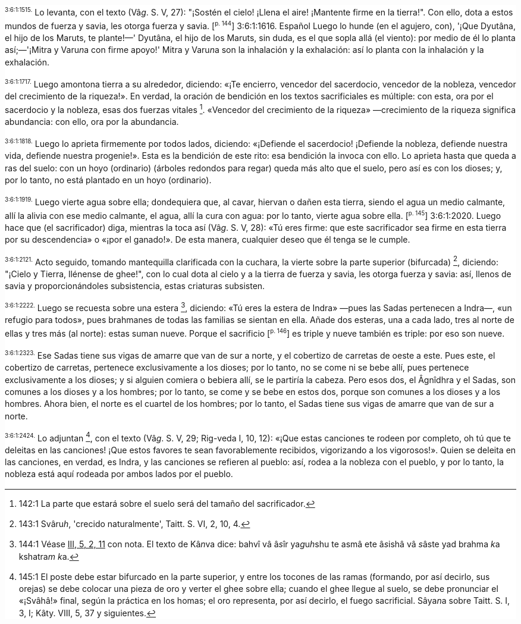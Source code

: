 <span id="v3_6_1_1515"><sup><small>3:6:1:1515.</small></sup></span> Lo levanta, con el texto (Vâ<i>g</i>. S. V, 27): "¡Sostén el cielo! ¡Llena el aire! ¡Mantente firme en la tierra!". Con ello, dota a estos mundos de fuerza y ​​savia, les otorga fuerza y ​​savia. <span id="p144">[<sup><small>p. 144</small></sup>]</span> 3:6:1:1616\. Español Luego lo hunde (en el agujero, con), '¡Que Dyutâna, el hijo de los Maruts, te plante!—' Dyutâna, el hijo de los Maruts, sin duda, es el que sopla allá (el viento): por medio de él lo planta así;—'¡Mitra y Varu<i>n</i>a con firme apoyo!' Mitra y Varu<i>n</i>a son la inhalación y la exhalación: así lo planta con la inhalación y la exhalación.

<span id="v3_6_1_1717"><sup><small>3:6:1:1717.</small></sup></span> Luego amontona tierra a su alrededor, diciendo: «¡Te encierro, vencedor del sacerdocio, vencedor de la nobleza, vencedor del crecimiento de la riqueza!». En verdad, la oración de bendición en los textos sacrificiales es múltiple: con esta, ora por el sacerdocio y la nobleza, esas dos fuerzas vitales [^382]. «Vencedor del crecimiento de la riqueza» —crecimiento de la riqueza significa abundancia: con ello, ora por la abundancia.

<span id="v3_6_1_1818"><sup><small>3:6:1:1818.</small></sup></span> Luego lo aprieta firmemente por todos lados, diciendo: «¡Defiende el sacerdocio! ¡Defiende la nobleza, defiende nuestra vida, defiende nuestra progenie!». Esta es la bendición de este rito: esa bendición la invoca con ello. Lo aprieta hasta que queda a ras del suelo: con un hoyo (ordinario) (árboles redondos para regar) queda más alto que el suelo, pero así es con los dioses; y, por lo tanto, no está plantado en un hoyo (ordinario).

<span id="v3_6_1_1919"><sup><small>3:6:1:1919.</small></sup></span> Luego vierte agua sobre ella; dondequiera que, al cavar, hiervan o dañen esta tierra, siendo el agua un medio calmante, allí la alivia con ese medio calmante, el agua, allí la cura con agua: por lo tanto, vierte agua sobre ella. <span id="p145">[<sup><small>p. 145</small></sup>]</span> 3:6:1:2020\. Luego hace que (el sacrificador) diga, mientras la toca así (Vâ<i>g</i>. S. V, 28): «Tú eres firme: que este sacrificador sea firme en esta tierra por su descendencia» o «¡por el ganado!». De esta manera, cualquier deseo que él tenga se le cumple.

<span id="v3_6_1_2121"><sup><small>3:6:1:2121.</small></sup></span> Acto seguido, tomando mantequilla clarificada con la cuchara, la vierte sobre la parte superior (bifurcada) [^383], diciendo: "¡Cielo y Tierra, llénense de ghee!", con lo cual dota al cielo y a la tierra de fuerza y ​​savia, les otorga fuerza y ​​savia: así, llenos de savia y proporcionándoles subsistencia, estas criaturas subsisten.

<span id="v3_6_1_2222"><sup><small>3:6:1:2222.</small></sup></span> Luego se recuesta sobre una estera [^384], diciendo: «Tú eres la estera de Indra» —pues las Sadas pertenecen a Indra—, «un refugio para todos», pues brahmanes de todas las familias se sientan en ella. Añade dos esteras, una a cada lado, tres al norte de ellas y tres más (al norte): estas suman nueve. Porque el sacrificio <span id="p146">[<sup><small>p. 146</small></sup>]</span> es triple y nueve también es triple: por eso son nueve.

<span id="v3_6_1_2323"><sup><small>3:6:1:2323.</small></sup></span> Ese Sadas tiene sus vigas de amarre que van de sur a norte, y el cobertizo de carretas de oeste a este. Pues este, el cobertizo de carretas, pertenece exclusivamente a los dioses; por lo tanto, no se come ni se bebe allí, pues pertenece exclusivamente a los dioses; y si alguien comiera o bebiera allí, se le partiría la cabeza. Pero esos dos, el Âgnîdhra y el Sadas, son comunes a los dioses y a los hombres; por lo tanto, se come y se bebe en estos dos, porque son comunes a los dioses y a los hombres. Ahora bien, el norte es el cuartel de los hombres; por lo tanto, el Sadas tiene sus vigas de amarre que van de sur a norte.

<span id="v3_6_1_2424"><sup><small>3:6:1:2424.</small></sup></span> Lo adjuntan [^385], con el texto (Vâ<i>g</i>. S. V, 29; Rig-veda I, 10, 12): «¡Que estas canciones te rodeen por completo, oh tú que te deleitas en las canciones! ¡Que estos favores te sean favorablemente recibidos, vigorizando a los vigorosos!». Quien se deleita en las canciones, en verdad, es Indra, y las canciones se refieren al pueblo: así, rodea a la nobleza con el pueblo, y por lo tanto, la nobleza está aquí rodeada por ambos lados por el pueblo.


[^380]: 140:3 El Sadas es un cobertizo o tienda, orientado al este con su lado largo, que debe medir dieciocho (o veintiuno, o veinticuatro, o, según el <i>S</i>ulva-sûtra, veintisiete) codos, el ancho por p. 141 seis codos (o diez, o la mitad del lado largo). El poste udumbara, según algunos, debe estar exactamente en el centro del cobertizo; o, según otros, a una distancia igual de los lados (largos) este y oeste; la 'columna vertebral' (cf. [p. 112](Book_2_3_5#p112), nota [2](Book_2_3_5#fn294)) en ese caso divide el edificio en dos partes iguales, una norte y otra sur. En el centro, el cobertizo debe tener la altura del sacrificador, y desde allí el techo debe inclinarse hacia los extremos, llegando hasta el ombligo del sacrificador. Según el Yagus Negro, la construcción de los Sadas precede a la excavación de los Uparavas, descrita en el Brâhma<i>n</i>a anterior. Taitt. S. VI, 2, 10, 11.
[^381]: 141:1 El anta<i>h</i>pâta, véase [III, 5, I, 1](Book_2_3_5#v3_5_1_1).
[^382]: 142:1 La parte que estará sobre el suelo será del tamaño del sacrificador.
[^383]: 143:1 Svâru<i>h</i>, 'crecido naturalmente', Taitt. S. VI, 2, 10, 4.
[^384]: 144:1 Véase [III, 5, 2, 11](Book_2_3_5#v3_5_2_11) con nota. El texto de Kâ<i>n</i>va dice: bahvî vâ â<i>s</i>îr ya<i>g</i>u<i>h</i>shu te asmâ ete â<i>s</i>ishâ vâ <i>s</i>âste yad brahma <i>k</i>a kshatra<i>m</i> <i>k</i>a.
[^385]: 145:1 El poste debe estar bifurcado en la parte superior, y entre los tocones de las ramas (formando, por así decirlo, sus orejas) se debe colocar una pieza de oro y verter el ghee sobre ella; cuando el ghee llegue al suelo, se debe pronunciar el «¡Svâhâ!» final, según la práctica en los homas; el oro representa, por así decirlo, el fuego sacrificial. Sâya<i>n</i>a sobre Taitt. S. I, 3, I; Kâty. VIII, 5, 37 y siguientes.
[^386]: 145:2 Es decir, después de colocar los postes de las puertas delantera y trasera, y de colocar las vigas, tanto longitudinalmente como transversalmente, de la misma manera que se hizo al erigir el Prâ<i>k</i>înava<i>m</i><i>s</i>a y el Havirdhâna, debe extender sobre las vigas las nueve esteras que formarán el techo: primero la central, luego las otras dos de las tres del sur, luego tres a lo largo de estas, a lo largo de la parte central del cobertizo, y finalmente las tres a lo largo del lado norte. Según algunas autoridades, primero se colocan las esteras centrales, luego las de los lados sur y norte. Véase Sâya<i>n</i>a sobre Taitt. S. I, 3, 1 (pág. 450).
[^387]: 146:1 Es decir, con vallas o esteras de hierba verticales, fijadas a los postes de la puerta por medio de una cuerda.
[^388]: 146:2 Véase [III, 5, 3, 25](Book_2_3_5#v3_5_3_25).
[^389]: 147:1 Al norte del atasco (apalamba) de los carros, Kâ<i>n</i>va rec.
[^390]: 147:2 Lo obtuvieron, al parecer, mediante la otra mitad del fuego Âgnîdhra. Cf. Ait. Br. II, 36. Sâya<i>n</i>a interpreta 'tân apy ardham âgnîdhrasya, <i>g</i>igyus' como: '\[Forzaron a esos (dioses) a regresar a los Sadas:\] y ellos (los dioses), habiendo alcanzado el lado (ardham = samîpam) del Âgnîdhra (fuego), conquistaron a los Asuras y obtuvieron la inmortalidad'. El Kâ<i>n</i>va rec. dice:—'Te hâpy âgnîdhrasyârdha<i>m</i> <i>g</i>igyus to 'rdhân (! léase 'rdhâd) etad vi<i>s</i>ve devâ am<i>ri</i>tatvam apâ<i>g</i>ayan.'
[^391]: 148:1 O, como lo entiende Sâya<i>n</i>a, 'aquel que es conocido (por su buena conducta) y repetidor (lector) del Veda'.
[^392]: 148:2 Véase [IV, 3, 4, 19](Book_2_4_3#v4_3_4_19) seq.
[^393]: 148:3 O, 'que (el fuego) no sufrirá mal' (ârti<i>m</i> na labheta, Sâya<i>n</i>a).
[^394]: 148:4 Hay en total ocho dhish<i>n</i>yas, dos de los cuales, a saber, el Âgnîdhra y el Mâr<i>g</i>âlîya, se elevan al norte y al sur de la parte trasera del cobertizo del carro (havirdhâna) respectivamente; mientras que los otros seis se elevan dentro del Sadas a lo largo del lado este del mismo, a saber, cinco de ellos al norte de la 'columna vertebral', pertenecientes (de sur a norte) al Hot<i>ri</i>, Brâhma<i>n</i>â_kh<i>a</i>m_si, Pot<i>ri</i>, Nesh<i>t</i><i>ri</i> y A<i>kh</i>âvâka respectivamente; y uno al sur de la columna vertebral, exactamente al sureste del poste de Udumbara, para el sacerdote Maitrâvaru<i>n</i>a (o Pra<i>s</i>âst<i>ri</i>). Estos seis sacerdotes, junto con el Âgnîdhra, son llamados los «siete Hot<i>ri</i>s». El Âgnîdhra y el Mâr<i>g</i>âlîya tienen cobertizos cuadrados con cuatro postes erigidos sobre ellos, abiertos al este y al lado que da al cobertizo de carretas. El hogar del Âgnîdhra se levanta primero, y el de Mâr<i>g</i>âlîya por último; y el del Maitrâvaru<i>n</i>a inmediatamente después del del Hot<i>ri</i>. Para las fórmulas con las que se consagran, véase Vâ<i>g</i>. S.V., 32, 32.
[^395]: 149:1 Es decir, las partes del cuerpo que corresponden entre sí, como los brazos, los lomos, etc.
[^396]: 149:2 Ver [III, 2, 4, 1](Book_2_3_2#v3_2_4_1) seq.; Oldenberg, Zeitsch. d. Alemán. Morg. Ges. XXXVII, pág. 67 siguientes; Weber, Indiana Stud. VIII, pág. 31.
[^397]: 149:3 En Taitt. S. VI, 1, 6; Kâ<i>th</i>. XXIII, 10, supar<i>n</i>î, 'el bien alado', se identifica con el cielo.
[^398]: 149:4 Lit. 'ella ganará a ambos', es decir, cada uno diciendo que el otro ganaría ella misma.
[^399]: 150:1 «Y debido a que estos dos disputaron allí, se narra aquí la historia llamada “Saupar<i>n</i>akâdrava”», texto Kâ<i>n</i>va. Es difícil comprender cómo se insertó esta declaración aquí, a menos que se deba a una división en el texto, ya que este párrafo es el número diecinuevecientos de la recensión Mâdhyandina. Sin embargo, esta explicación no se aplicaría al texto Kâ<i>n</i>va.
[^400]: 150:2 'Con ella te redimiré de la muerte', recita Kâ<i>n</i>va.
[^401]: 150:3 Ku<i>s</i>î? = ko<i>s</i>î, 'vaina' (o estuche). Sâya<i>n</i>a lo explica por 'âyudha' (? arma, o recipiente, funda).
[^402]: 151:1 Sâya<i>n</i>a lo interpreta en el sentido de 'tragó (khâd)', pero me inclinaría a referirlo al mismo verbo 'khid' (? khad) que 'âkhidat', que viene inmediatamente después. ¿Podría el Sûtra VI, 1, 52 de Pâ<i>n</i>ini referirse a este pasaje? \[Kâ<i>s</i>. V., edición de Benarés <i>k</i>ikhâda; MS. Indian Office <i>k</i>akhâda.\] El texto de Kâ<i>n</i>va tiene la misma lectura: â<i>k</i>akhâda-âkhidat.
[^403]: 152:1 Véase [III, 3, 3, 11](Book_2_3_3#v3_3_3_11).
[^404]: 152:2 Para estas oblaciones vertidas sobre manojos ardientes de astillas y hierba sostenidos sobre los diversos fuegos del hogar, véase [IV, 4, 2, 7](Book_2_4_4#v4_4_2_7).
[^405]: 152:3 Yad vâ uparyupari somam bibhrata<i>h</i> sa<i>m</i><i>k</i>arishyanti, Kâ<i>n</i>va rec. (sosteniendo el soma cerca de los dhish<i>n</i>yas). Este pasaje, pág. 153, aparentemente se refiere a los <i>K</i>amasa-Adhvaryus o coperos, quienes en la época de las Savanas sostienen sus copas llenas de soma, el cual, tras realizar libaciones en el fuego, es bebido por los sacerdotes.
[^406]: 153:1 Samayâ; el texto de Kâ<i>n</i>va tiene 'pratyaṅ (al ir hacia atrás)' en su lugar.
[^407]: 153:2 Es decir, cubierto de grava.
[^408]: 153:3 Cuando se hayan completado los dhish<i>n</i>yas, el Adhvaryu, de pie al este de la puerta principal de los Sadas, debe señalar el Âhavanîya, el lugar de Bahishpavamâna, el pozo de donde se tomó la tierra para los hogares y el altar mayor, el lugar del sacrificio, el poste de Udumbara, el asiento del Brahman, el (viejo Âhavanîya en la) puerta del salón, el antiguo Gârhapatya y el Utkara (montón de basura) uno por uno con los textos, Vâ<i>g</i>. S. V, 32, 2, &c. Kâty. VIII, 6, 23, 24.
[^409]: 154:1 Nârâ<i>s</i>a<i>m</i>sa, 'perteneciente a Narâ<i>s</i>a<i>m</i>sa (alabanza del hombre, es decir, Agni, o Soma, o los Padres),' es el nombre dado a ciertos restos de libaciones Soma (o potaciones) sagradas para los Padres, que, en las nueve copas Soma, se depositan temporalmente bajo el eje del carro Soma del sur, hasta que son bebidas por los sacerdotes al final de la libación.
[^410]: 154:2 O, junto a; correspondiente a, incluido en, ellos (anu).
[^411]: 155:1 'Sma' no parece tener aquí su fuerza habitual, que tiene en la oración siguiente, combinada con 'purâ'.
[^412]: 155:2 O, corresponde a (anu).
[^413]: 155:3 Es decir, un pariente consanguíneo del sacrificador, que vivía con él. Cf. también [p. 40](Book_2_3_2#p40), nota [1](Book_2_3_2#fn111).
[^414]: 156:1 Es decir, en el Âhavanîya del Prâ<i>k</i>înava<i>m</i><i>s</i>a (salón) que ahora sirve como Gârhapatya, y generalmente llamado <i>s</i>âlâdvârya, es decir, el que está cerca de la puerta del salón (delantera o del este).
[^415]: 156:2 Véase [p. 121](Book_2_3_5#p121), nota [2](Book_2_3_5#fn322).
[^416]: 156:3 P<i>ri</i>shad-â<i>g</i>ya (lit. mantequilla moteada) es mantequilla clarificada mezclada con leche agria.
[^417]: 157:1 Ofrece un poco de ghee desde una cuchara sustituta (pra<i>k</i>aranî), ya que las cucharas de ofrenda adecuadas ahora llenas de ghee y ghee coagulado tienen que ser llevadas con el fuego al Âgnîdhra.
[^418]: 157:2 El Mahîdhara explica «tanûk<i>ri</i>t» con «tanû<i>m</i> k<i>ri</i>ntanti <i>k</i>indanti». Debería significar más bien «creación de cuerpos», de «los enemigos que adoptan (diversas) formas».
[^419]: 157:3 El texto Kâ<i>n</i>va, por el contrario, ordena decir: «¡Recita para el Soma...!». En el ritual del Hot<i>ri</i>, esto se denomina pág. 158 Agnîshoma-pra<i>n</i>ayana. Para los diecisiete versos (que se han ampliado a veintiuno mediante repeticiones) del Hot<i>ri</i>, véase Ait. Br. I, 30 (Haug, Traducción, pág. 68); Â<i>s</i>v. IV, 10. El Soma es llevado por el propio brahmán o por el sacrificador. Kâty. XI, 1, 13, 14.
[^420]: 158:1 Los «Vâyavya» son copas de madera con forma de mortero. Parece incluir aquí todas las copas de soma (véase IV, 1, 3, 7-10; Kâty, VIII, 7, 5).
[^421]: 158:2 Véase [III, 4, 1, 17](Book_2_3_4#v3_4_1_17)\-[18](Book_2_3_4#v3_4_1_18).
[^422]: 158:3 Es decir, en la ofrenda para invitados, véase [p. 103](Book_2_3_4#p103), nota [3](Book_2_3_4#fn269). Estaba relacionado con los tres objetos mencionados inmediatamente antes.
[^423]: 158:4 Los vapâ<i>s</i>rapa<i>n</i>î son palos de madera de kârshmarya.
[^424]: 158:5 Para estos objetos, véase [p. 90](Book_2_3_4#p90), nota [5](Book_2_3_4#fn241).
[^425]: 158:6 «Así, ese sacrificio asciende a aquel mundo celestial, y, siendo el sacrificio el sacrificador, este va allí», texto de Kâ<i>n</i>va. Véase [III, 6, 1, 28](Book_2_3_6#v3_6_1_28), donde se dice que los dioses alcanzaron la inmortalidad gracias al Âgnîdhrîya.
[^426]: 159:1 También las dos telas filtrantes con flecos (da<i>s</i>âpavitre), según la rec. Kâ<i>n</i>va.
[^427]: 160:1 'Luego deposita el Prastara en el montículo ([p. 140](Book_2_3_5#p140), nota [2](Book_2_3_5#fn377)), deposita allí el <i>g</i>uhû y el upabh<i>ri</i>t y el p<i>ri</i>shadâ<i>g</i>ya; y habiendo tocado los materiales del sacrificio y tocado el agua, toma al rey y entra (al cobertizo del carro),' etc. Kâ<i>n</i>va rec.
[^428]: 161:1 Véase [III, 3, 4, 21](Book_2_3_3#v3_3_4_21).
[^429]: 161:2 Así (iti), es decir, con las siguientes modificaciones de la fórmula correspondiente, usada en la «consagración intermedia» [III, 4, 3, 9] (Libro 2, 3, 4, v3, 4, 3, 9). Quizás «iti» signifique «así», es decir, mientras mantenía los dedos hacia adentro; o bien, podría significar «como tal» (como hombre libre).
[^430]: 162:1 Sobre el sacrificio de animales, cp. Disertación del Dr. J. Schwab, 'Das altindische Thieropfer', 1882.
[^431]: 162:2 Esta oblación se llama yûpâhuti, o 'ofrenda en estaca'.
[^432]: 163:1 'Vanaspati' es un sinónimo común de v<i>ri</i>ksha, árbol.
[^433]: 164:1 Es decir, lo coloca o lo sostiene contra el lugar donde está a punto de golpear el árbol, de modo de cortar primero la hierba.
[^434]: 164:2 Para el destino de este trozo de corteza, véase [III, 7, 1, 8](Book_2_3_7#v3_7_1_8).
[^435]: 164:3 Es decir, no debe cortar el árbol demasiado alto, de modo que el eje de la carreta pueda pasar fácilmente sobre el tocón restante sin tocarlo. El texto del Kâ<i>n</i>va dice: «tam anakshastambhe v<i>ri</i><i>s</i><i>k</i>ed uta hy enam anasâ vakshyanto bhavanty uto svarga<i>m</i> hâsya loka<i>m</i> yate (sic) 'kshastambha<i>h</i> syât tasmâd anakshastambhe v<i>ri</i><i>s</i><i>k</i>et». No se dice en ninguna parte que la yûpa sea transportada en una carreta hasta el lugar de los sacrificios, si es que esa afirmación se refiere a ella. El comentario de Sâya<i>n</i>a es muy corrupto aquí, pero parece interpretar el pasaje en el sentido de que algunas personas podrían transportar la estaca en el carro (pakshe anasâ yûpa<i>m</i> nayeyu<i>h</i>) y que en ese caso el carro sería obstruido.
[^436]: 165:1 O, 'de ahí que los árboles vuelvan a crecer del tocón (? después de la tala, “â vra<i>s</i><i>k</i>anât”) a partir de la semilla.'
[^437]: 167:1 Sobre la conexión del Pa<i>ñ</i><i>k</i>ada<i>s</i>a-stoma con Indra, el portador del rayo, véase la parte i, introducción, pág. xviii.
[^438]: 167:2 El texto Kâ<i>n</i>va deja una opción primero entre estacas de seis, ocho, once, quince (y para el Vâ<i>g</i>apeya diecisiete) codos de largo; y finalmente establece la regla de que no se debe tener en cuenta ninguna medida fija.
